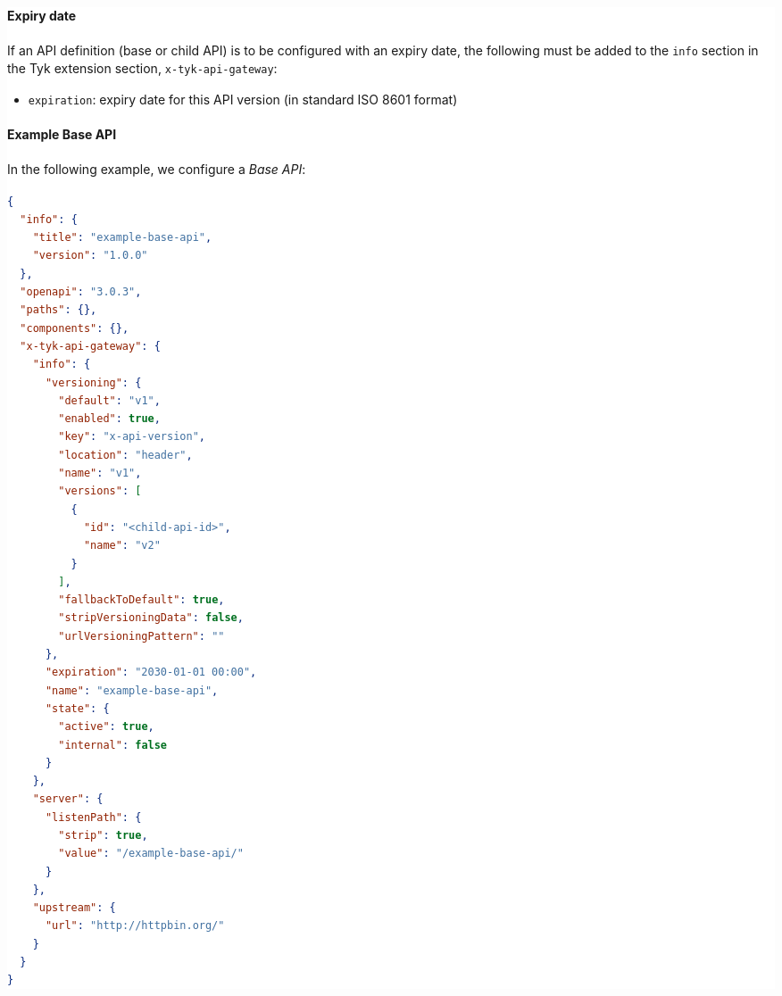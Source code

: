 #### Expiry date

If an API definition (base or child API) is to be configured with an expiry date, the following must be added to the `info` section in the Tyk extension section, `x-tyk-api-gateway`:
- `expiration`: expiry date for this API version (in standard ISO 8601 format)

#### Example Base API

In the following example, we configure a *Base API*:

```json {hl_lines=["11-27"],linenos=true, linenostart=1}
{
  "info": {
    "title": "example-base-api",
    "version": "1.0.0"
  },
  "openapi": "3.0.3",
  "paths": {},
  "components": {},
  "x-tyk-api-gateway": {
    "info": {
      "versioning": {
        "default": "v1",
        "enabled": true,
        "key": "x-api-version",
        "location": "header",
        "name": "v1",
        "versions": [
          {
            "id": "<child-api-id>",
            "name": "v2"
          }
        ],
        "fallbackToDefault": true,
        "stripVersioningData": false,
        "urlVersioningPattern": ""
      },
      "expiration": "2030-01-01 00:00",
      "name": "example-base-api",
      "state": {
        "active": true,
        "internal": false
      }
    },
    "server": {
      "listenPath": {
        "strip": true,
        "value": "/example-base-api/"
      }
    },
    "upstream": {
      "url": "http://httpbin.org/"
    }
  }
}
```
